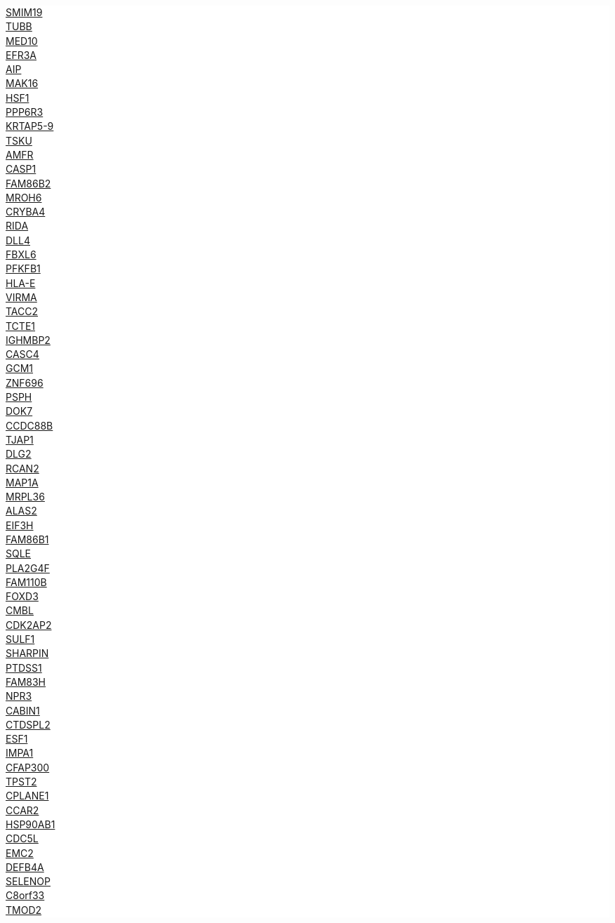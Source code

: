 <a href="reports/SMIM19.html">SMIM19</a><br>
<a href="reports/TUBB.html">TUBB</a><br>
<a href="reports/MED10.html">MED10</a><br>
<a href="reports/EFR3A.html">EFR3A</a><br>
<a href="reports/AIP.html">AIP</a><br>
<a href="reports/MAK16.html">MAK16</a><br>
<a href="reports/HSF1.html">HSF1</a><br>
<a href="reports/PPP6R3.html">PPP6R3</a><br>
<a href="reports/KRTAP5-9.html">KRTAP5-9</a><br>
<a href="reports/TSKU.html">TSKU</a><br>
<a href="reports/AMFR.html">AMFR</a><br>
<a href="reports/CASP1.html">CASP1</a><br>
<a href="reports/FAM86B2.html">FAM86B2</a><br>
<a href="reports/MROH6.html">MROH6</a><br>
<a href="reports/CRYBA4.html">CRYBA4</a><br>
<a href="reports/RIDA.html">RIDA</a><br>
<a href="reports/DLL4.html">DLL4</a><br>
<a href="reports/FBXL6.html">FBXL6</a><br>
<a href="reports/PFKFB1.html">PFKFB1</a><br>
<a href="reports/HLA-E.html">HLA-E</a><br>
<a href="reports/VIRMA.html">VIRMA</a><br>
<a href="reports/TACC2.html">TACC2</a><br>
<a href="reports/TCTE1.html">TCTE1</a><br>
<a href="reports/IGHMBP2.html">IGHMBP2</a><br>
<a href="reports/CASC4.html">CASC4</a><br>
<a href="reports/GCM1.html">GCM1</a><br>
<a href="reports/ZNF696.html">ZNF696</a><br>
<a href="reports/PSPH.html">PSPH</a><br>
<a href="reports/DOK7.html">DOK7</a><br>
<a href="reports/CCDC88B.html">CCDC88B</a><br>
<a href="reports/TJAP1.html">TJAP1</a><br>
<a href="reports/DLG2.html">DLG2</a><br>
<a href="reports/RCAN2.html">RCAN2</a><br>
<a href="reports/MAP1A.html">MAP1A</a><br>
<a href="reports/MRPL36.html">MRPL36</a><br>
<a href="reports/ALAS2.html">ALAS2</a><br>
<a href="reports/EIF3H.html">EIF3H</a><br>
<a href="reports/FAM86B1.html">FAM86B1</a><br>
<a href="reports/SQLE.html">SQLE</a><br>
<a href="reports/PLA2G4F.html">PLA2G4F</a><br>
<a href="reports/FAM110B.html">FAM110B</a><br>
<a href="reports/FOXD3.html">FOXD3</a><br>
<a href="reports/CMBL.html">CMBL</a><br>
<a href="reports/CDK2AP2.html">CDK2AP2</a><br>
<a href="reports/SULF1.html">SULF1</a><br>
<a href="reports/SHARPIN.html">SHARPIN</a><br>
<a href="reports/PTDSS1.html">PTDSS1</a><br>
<a href="reports/FAM83H.html">FAM83H</a><br>
<a href="reports/NPR3.html">NPR3</a><br>
<a href="reports/CABIN1.html">CABIN1</a><br>
<a href="reports/CTDSPL2.html">CTDSPL2</a><br>
<a href="reports/ESF1.html">ESF1</a><br>
<a href="reports/IMPA1.html">IMPA1</a><br>
<a href="reports/CFAP300.html">CFAP300</a><br>
<a href="reports/TPST2.html">TPST2</a><br>
<a href="reports/CPLANE1.html">CPLANE1</a><br>
<a href="reports/CCAR2.html">CCAR2</a><br>
<a href="reports/HSP90AB1.html">HSP90AB1</a><br>
<a href="reports/CDC5L.html">CDC5L</a><br>
<a href="reports/EMC2.html">EMC2</a><br>
<a href="reports/DEFB4A.html">DEFB4A</a><br>
<a href="reports/SELENOP.html">SELENOP</a><br>
<a href="reports/C8orf33.html">C8orf33</a><br>
<a href="reports/TMOD2.html">TMOD2</a><br>